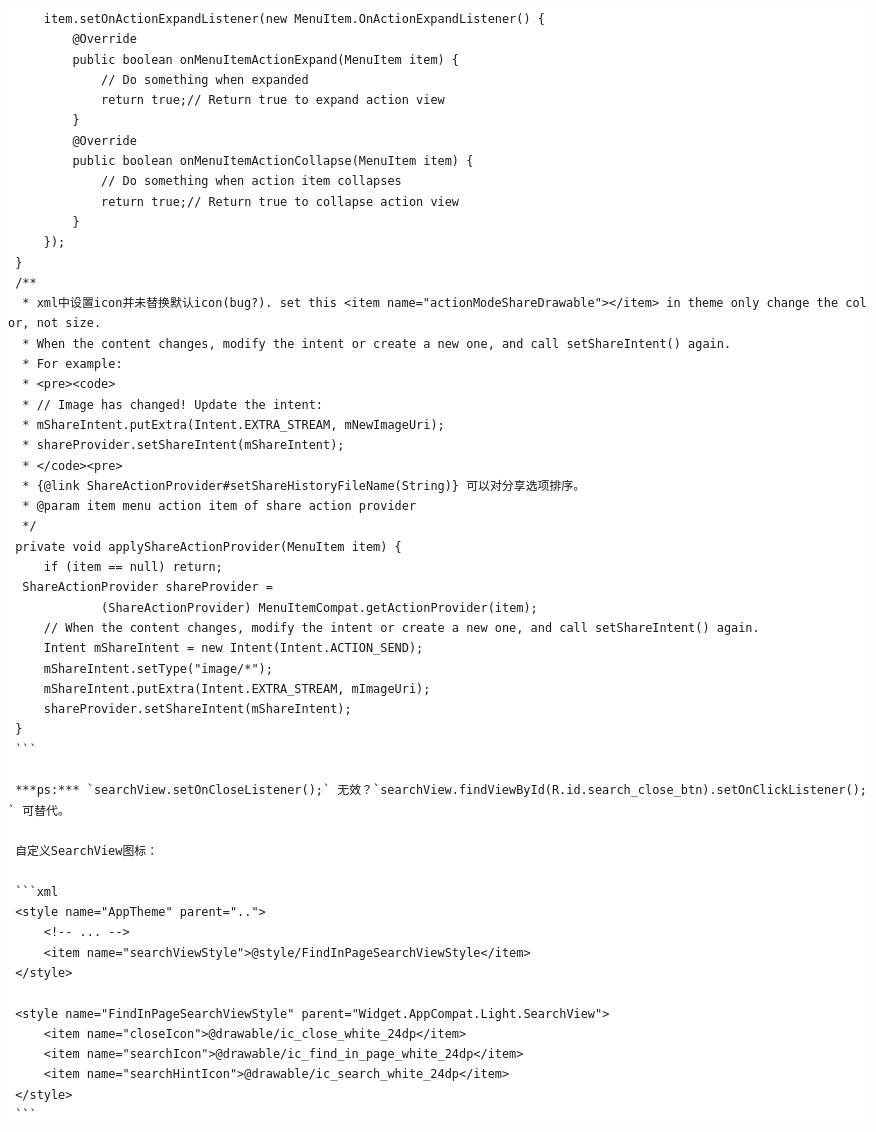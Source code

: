          item.setOnActionExpandListener(new MenuItem.OnActionExpandListener() {
             @Override
             public boolean onMenuItemActionExpand(MenuItem item) {
                 // Do something when expanded
                 return true;// Return true to expand action view
             }
             @Override
             public boolean onMenuItemActionCollapse(MenuItem item) {
                 // Do something when action item collapses
                 return true;// Return true to collapse action view
             }
         });
     }
     /**
      * xml中设置icon并未替换默认icon(bug?). set this <item name="actionModeShareDrawable"></item> in theme only change the color, not size.
      * When the content changes, modify the intent or create a new one, and call setShareIntent() again.
      * For example:
      * <pre><code>
      * // Image has changed! Update the intent:
      * mShareIntent.putExtra(Intent.EXTRA_STREAM, mNewImageUri);
      * shareProvider.setShareIntent(mShareIntent);
      * </code><pre>
      * {@link ShareActionProvider#setShareHistoryFileName(String)} 可以对分享选项排序。
      * @param item menu action item of share action provider
      */
     private void applyShareActionProvider(MenuItem item) {
         if (item == null) return;
      ShareActionProvider shareProvider =
                 (ShareActionProvider) MenuItemCompat.getActionProvider(item);
         // When the content changes, modify the intent or create a new one, and call setShareIntent() again.
         Intent mShareIntent = new Intent(Intent.ACTION_SEND);
         mShareIntent.setType("image/*");
         mShareIntent.putExtra(Intent.EXTRA_STREAM, mImageUri);
         shareProvider.setShareIntent(mShareIntent);
     }
     ```
     
     ***ps:*** `searchView.setOnCloseListener();` 无效？`searchView.findViewById(R.id.search_close_btn).setOnClickListener();` 可替代。
     
     自定义SearchView图标：
     
     ```xml
     <style name="AppTheme" parent="..">
         <!-- ... -->
         <item name="searchViewStyle">@style/FindInPageSearchViewStyle</item>
     </style>
     
     <style name="FindInPageSearchViewStyle" parent="Widget.AppCompat.Light.SearchView">
         <item name="closeIcon">@drawable/ic_close_white_24dp</item>
         <item name="searchIcon">@drawable/ic_find_in_page_white_24dp</item>
         <item name="searchHintIcon">@drawable/ic_search_white_24dp</item>
     </style>
     ```
     